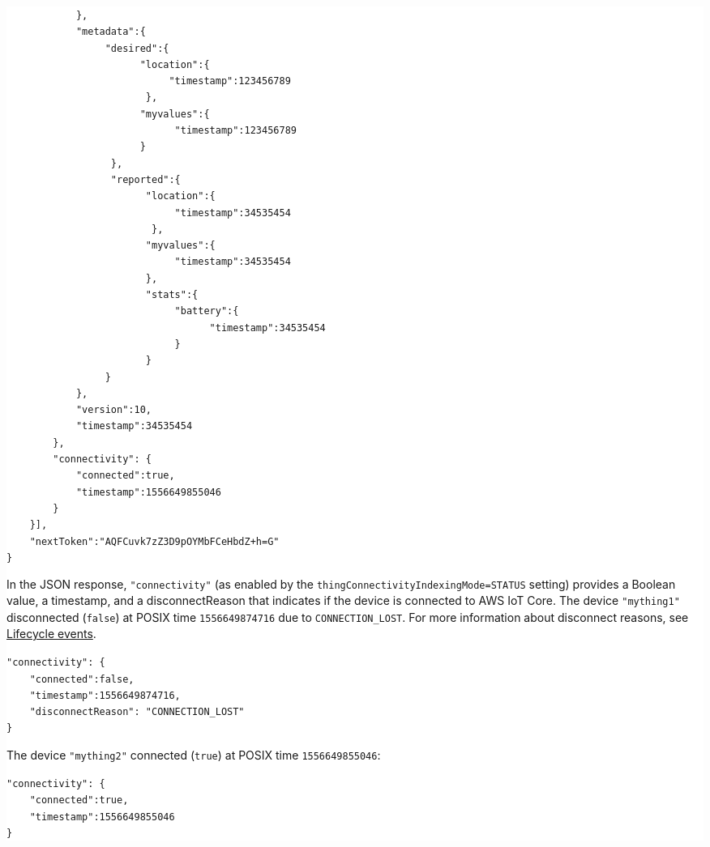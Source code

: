 ```
            },
            "metadata":{  
                 "desired":{  
                       "location":{  
                            "timestamp":123456789
                        },
                       "myvalues":{  
                             "timestamp":123456789
                       }
                  },
                  "reported":{  
                        "location":{  
                             "timestamp":34535454
                         },
                        "myvalues":{  
                             "timestamp":34535454
                        },
                        "stats":{  
                             "battery":{  
                                   "timestamp":34535454
                             }
                        }
                 }
            },
            "version":10,
            "timestamp":34535454
        },
        "connectivity": { 
            "connected":true,
            "timestamp":1556649855046
        }        
    }],
    "nextToken":"AQFCuvk7zZ3D9pOYMbFCeHbdZ+h=G"
}
```

In the JSON response, `"connectivity"` \(as enabled by the `thingConnectivityIndexingMode=STATUS` setting\) provides a Boolean value, a timestamp, and a disconnectReason that indicates if the device is connected to AWS IoT Core\. The device `"mything1"` disconnected \(`false`\) at POSIX time `1556649874716` due to `CONNECTION_LOST`\. For more information about disconnect reasons, see [Lifecycle events](life-cycle-events.md)\. 

```
"connectivity": { 
    "connected":false,
    "timestamp":1556649874716, 
    "disconnectReason": "CONNECTION_LOST"
}
```

The device `"mything2"` connected \(`true`\) at POSIX time `1556649855046`:

```
"connectivity": { 
    "connected":true,
    "timestamp":1556649855046
}
```
